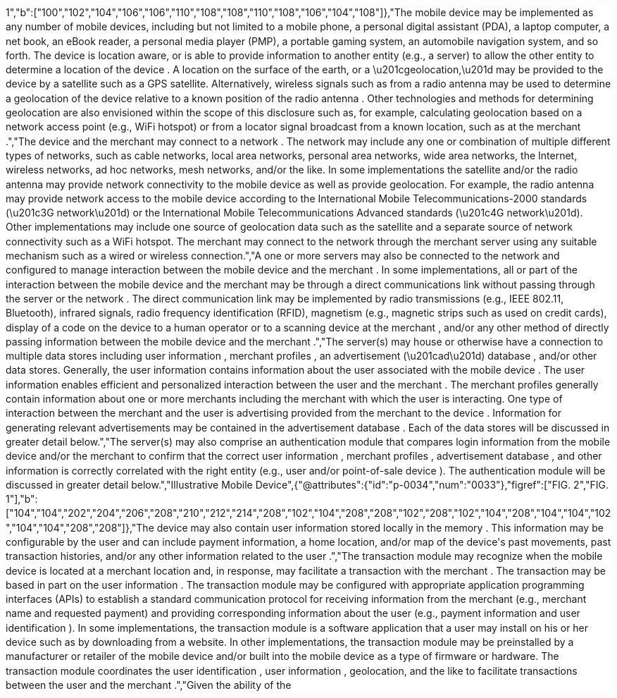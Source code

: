 1","b":["100","102","104","106","106","110","108","108","110","108","106","104","108"]},"The mobile device  may be implemented as any number of mobile devices, including but not limited to a mobile phone, a personal digital assistant (PDA), a laptop computer, a net book, an eBook reader, a personal media player (PMP), a portable gaming system, an automobile navigation system, and so forth. The device  is location aware, or is able to provide information to another entity (e.g., a server) to allow the other entity to determine a location of the device . A location on the surface of the earth, or a \u201cgeolocation,\u201d may be provided to the device by a satellite  such as a GPS satellite. Alternatively, wireless signals such as from a radio antenna  may be used to determine a geolocation of the device  relative to a known position of the radio antenna . Other technologies and methods for determining geolocation are also envisioned within the scope of this disclosure such as, for example, calculating geolocation based on a network access point (e.g., WiFi hotspot) or from a locator signal broadcast from a known location, such as at the merchant .","The device  and the merchant  may connect to a network . The network  may include any one or combination of multiple different types of networks, such as cable networks, local area networks, personal area networks, wide area networks, the Internet, wireless networks, ad hoc networks, mesh networks, and\/or the like. In some implementations the satellite  and\/or the radio antenna  may provide network connectivity to the mobile device  as well as provide geolocation. For example, the radio antenna  may provide network access to the mobile device  according to the International Mobile Telecommunications-2000 standards (\u201c3G network\u201d) or the International Mobile Telecommunications Advanced standards (\u201c4G network\u201d). Other implementations may include one source of geolocation data such as the satellite  and a separate source of network connectivity such as a WiFi hotspot. The merchant  may connect to the network  through the merchant server  using any suitable mechanism such as a wired or wireless connection.","A one or more servers  may also be connected to the network  and configured to manage interaction between the mobile device  and the merchant . In some implementations, all or part of the interaction between the mobile device  and the merchant  may be through a direct communications link  without passing through the server  or the network . The direct communication link  may be implemented by radio transmissions (e.g., IEEE 802.11, Bluetooth), infrared signals, radio frequency identification (RFID), magnetism (e.g., magnetic strips such as used on credit cards), display of a code on the device  to a human operator or to a scanning device at the merchant , and\/or any other method of directly passing information between the mobile device  and the merchant .","The server(s)  may house or otherwise have a connection to multiple data stores including user information , merchant profiles , an advertisement (\u201cad\u201d) database , and\/or other data stores. Generally, the user information  contains information about the user  associated with the mobile device . The user information  enables efficient and personalized interaction between the user  and the merchant . The merchant profiles  generally contain information about one or more merchants including the merchant  with which the user  is interacting. One type of interaction between the merchant  and the user  is advertising provided from the merchant  to the device . Information for generating relevant advertisements may be contained in the advertisement database . Each of the data stores will be discussed in greater detail below.","The server(s)  may also comprise an authentication module  that compares login information from the mobile device  and\/or the merchant  to confirm that the correct user information , merchant profiles , advertisement database , and other information is correctly correlated with the right entity (e.g., user  and\/or point-of-sale device ). The authentication module  will be discussed in greater detail below.","Illustrative Mobile Device",{"@attributes":{"id":"p-0034","num":"0033"},"figref":["FIG. 2","FIG. 1"],"b":["104","104","202","204","206","208","210","212","214","208","102","104","208","208","102","208","102","104","208","104","104","102","104","104","208","208"]},"The device  may also contain user information  stored locally in the memory . This information may be configurable by the user  and can include payment information, a home location, and\/or map of the device's  past movements, past transaction histories, and\/or any other information related to the user .","The transaction module  may recognize when the mobile device  is located at a merchant location and, in response, may facilitate a transaction with the merchant . The transaction may be based in part on the user information . The transaction module  may be configured with appropriate application programming interfaces (APIs) to establish a standard communication protocol for receiving information from the merchant  (e.g., merchant name and requested payment) and providing corresponding information about the user  (e.g., payment information and user identification ). In some implementations, the transaction module  is a software application that a user  may install on his or her device  such as by downloading from a website. In other implementations, the transaction module  may be preinstalled by a manufacturer or retailer of the mobile device  and\/or built into the mobile device  as a type of firmware or hardware. The transaction module  coordinates the user identification , user information , geolocation, and the like to facilitate transactions between the user  and the merchant .","Given the ability of the